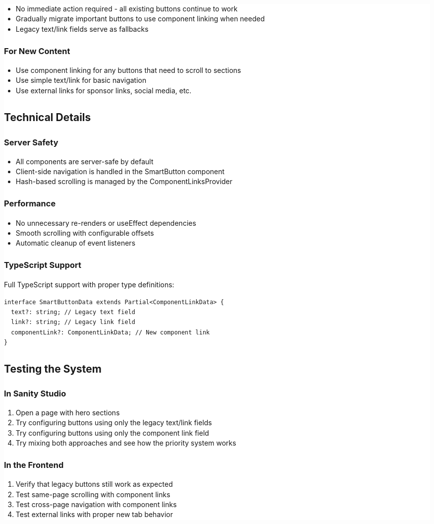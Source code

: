 - No immediate action required - all existing buttons continue to work
- Gradually migrate important buttons to use component linking when needed
- Legacy text/link fields serve as fallbacks

### For New Content

- Use component linking for any buttons that need to scroll to sections
- Use simple text/link for basic navigation
- Use external links for sponsor links, social media, etc.

## Technical Details

### Server Safety

- All components are server-safe by default
- Client-side navigation is handled in the SmartButton component
- Hash-based scrolling is managed by the ComponentLinksProvider

### Performance

- No unnecessary re-renders or useEffect dependencies
- Smooth scrolling with configurable offsets
- Automatic cleanup of event listeners

### TypeScript Support

Full TypeScript support with proper type definitions:

```tsx
interface SmartButtonData extends Partial<ComponentLinkData> {
  text?: string; // Legacy text field
  link?: string; // Legacy link field
  componentLink?: ComponentLinkData; // New component link
}
```

## Testing the System

### In Sanity Studio

1. Open a page with hero sections
2. Try configuring buttons using only the legacy text/link fields
3. Try configuring buttons using only the component link field
4. Try mixing both approaches and see how the priority system works

### In the Frontend

1. Verify that legacy buttons still work as expected
2. Test same-page scrolling with component links
3. Test cross-page navigation with component links
4. Test external links with proper new tab behavior
